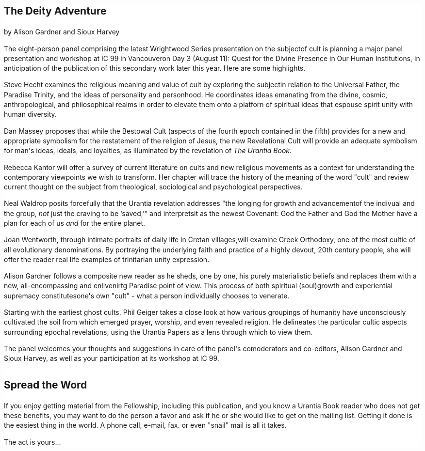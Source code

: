 ## The Deity Adventure

by Alison Gardner and Sioux Harvey

The eight-person panel comprising the latest Wrightwood Series presentation on the subjectof cult is planning a major panel presentation and workshop at IC 99 in Vancouveron Day 3 (August 11): Quest for the Divine Presence in Our Human Institutions, in anticipation of the publication of this secondary work later this year. Here are some highlights. 

Steve Hecht examines the religious meaning and value of cult by exploring the subjectin relation to the Universal Father, the Paradise Trinity, and the ideas of personality and personhood. He coordinates ideas emanating from the divine, cosmic, anthropological, and philosophical realms in order to elevate them onto a platforn of spiritual ideas that espouse spirit unity with human diversity.

Dan Massey proposes that while the Bestowal Cult (aspects of the fourth epoch contained in the fifth) provides for a new and appropriate symbolism for the restatement of the religion of Jesus, the new Revelational Cult will provide an adequate symbolism for man's ideas, ideals, and loyalties, as illuminated by the revelation of _The Urantia Book_. 

Rebecca Kantor will offer a survey of current literature on cults and new religious movements as a context for understanding the contemporary viewpoints we wish to transform. Her chapter will trace the history of the meaning of the word "cult" and review current thought on the subject from theological, sociological and psychological perspectives.

Neal Waldrop posits forcefully that the Urantia revelation addresses "the longing for growth and advancementof the indivual and the group, _not_ just the craving to be ‘saved,’" and interpretsit as the newest Covenant: God the Father and God the Mother have a plan for each of us _and_ for the entire planet. 

Joan Wentworth, through intimate portraits of daily life in Cretan villages,will examine Greek Orthodoxy, one of the most cultic of all evolutionary denominations. By portraying the underlying faith and practice of a highly devout, 20th century people, she will offer the reader real life examples of trinitarian unity expression.

Alison Gardner follows a composite new reader as he sheds, one by one, his purely materialistic beliefs and replaces them with a new, all-encompassing and enlivenirtg Paradise point of view. This process of both spiritual (soul)growth and experiential supremacy constitutesone's own "cult" - what a person individually chooses to venerate. 

Starting with the earliest ghost cults, Phil Geiger takes a close look at how various groupings of humanity have unconsciously cultivated the soil from which emerged prayer, worship, and even revealed religion. He delineates the particular cultic aspects surrounding epochal revelations, using the Urantia Papers as a lens through which to view them. 

The panel welcomes your thoughts and suggestions in care of the panel's comoderators and co-editors, Alison Gardner and Sioux Harvey, as well as your participation at its workshop at IC 99.

## Spread the Word

If you enjoy getting material from the Fellowship, including this publication, and you know a Urantia Book reader who does not get these benefits, you may want to do the person a favor and ask if he or she would like to get on the mailing list. Getting it done is the easiest thing in the world. A phone call, e-mail, fax. or even "snail" mail is all it takes.

The act is yours...
